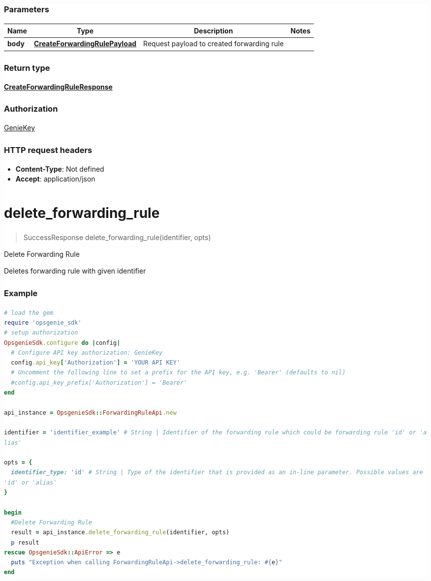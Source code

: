 ### Parameters

Name | Type | Description  | Notes
------------- | ------------- | ------------- | -------------
 **body** | [**CreateForwardingRulePayload**](CreateForwardingRulePayload.md)| Request payload to created forwarding rule | 

### Return type

[**CreateForwardingRuleResponse**](CreateForwardingRuleResponse.md)

### Authorization

[GenieKey](../README.md#GenieKey)

### HTTP request headers

 - **Content-Type**: Not defined
 - **Accept**: application/json



# **delete_forwarding_rule**
> SuccessResponse delete_forwarding_rule(identifier, opts)

Delete Forwarding Rule

Deletes forwarding rule with given identifier

### Example
```ruby
# load the gem
require 'opsgenie_sdk'
# setup authorization
OpsgenieSdk.configure do |config|
  # Configure API key authorization: GenieKey
  config.api_key['Authorization'] = 'YOUR API KEY'
  # Uncomment the following line to set a prefix for the API key, e.g. 'Bearer' (defaults to nil)
  #config.api_key_prefix['Authorization'] = 'Bearer'
end

api_instance = OpsgenieSdk::ForwardingRuleApi.new

identifier = 'identifier_example' # String | Identifier of the forwarding rule which could be forwarding rule 'id' or 'alias'

opts = { 
  identifier_type: 'id' # String | Type of the identifier that is provided as an in-line parameter. Possible values are 'id' or 'alias'
}

begin
  #Delete Forwarding Rule
  result = api_instance.delete_forwarding_rule(identifier, opts)
  p result
rescue OpsgenieSdk::ApiError => e
  puts "Exception when calling ForwardingRuleApi->delete_forwarding_rule: #{e}"
end
```
